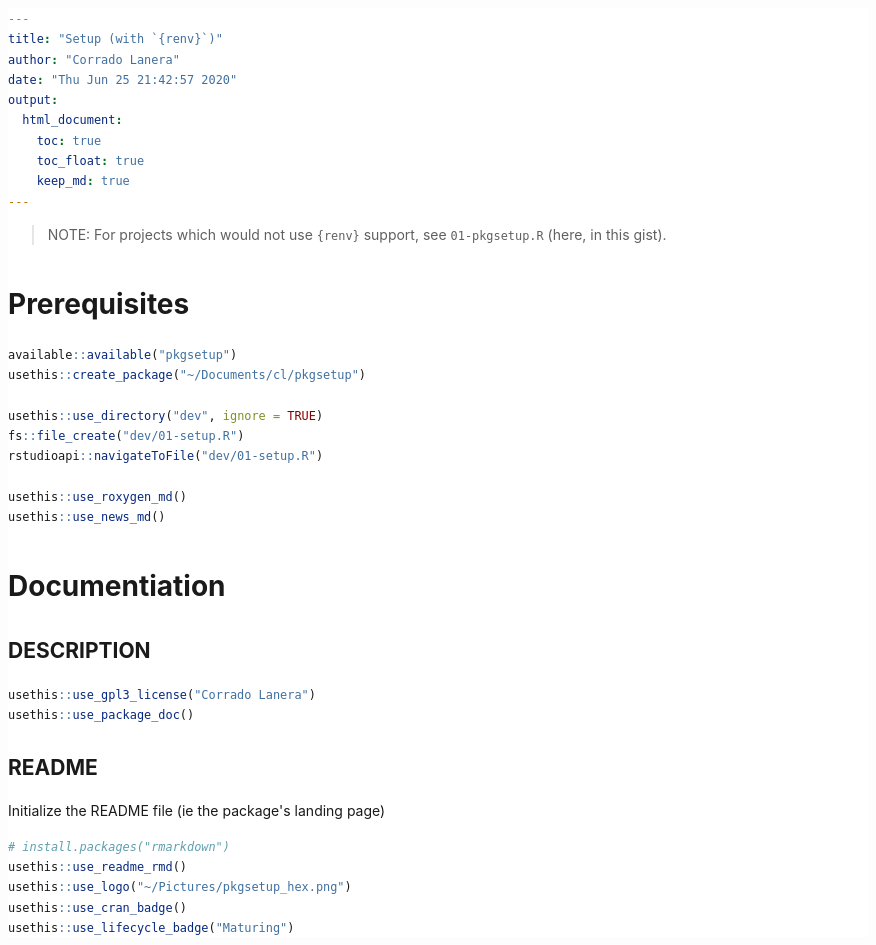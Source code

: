 ```yaml
---
title: "Setup (with `{renv}`)"
author: "Corrado Lanera"
date: "Thu Jun 25 21:42:57 2020"
output:
  html_document:
    toc: true
    toc_float: true
    keep_md: true
---
```




> NOTE: For projects which would not use `{renv}` support,
        see `01-pkgsetup.R` (here, in this gist).


Prerequisites
====================================================================



```r
available::available("pkgsetup")
usethis::create_package("~/Documents/cl/pkgsetup")

usethis::use_directory("dev", ignore = TRUE)
fs::file_create("dev/01-setup.R")
rstudioapi::navigateToFile("dev/01-setup.R")

usethis::use_roxygen_md()
usethis::use_news_md()
```


Documentiation
====================================================================

DESCRIPTION
--------------------------------------------------------------------



```r
usethis::use_gpl3_license("Corrado Lanera")
usethis::use_package_doc()
```


README
--------------------------------------------------------------------

Initialize the README file (ie the package's landing page)



```r
# install.packages("rmarkdown")
usethis::use_readme_rmd()
usethis::use_logo("~/Pictures/pkgsetup_hex.png")
usethis::use_cran_badge()
usethis::use_lifecycle_badge("Maturing")
```
